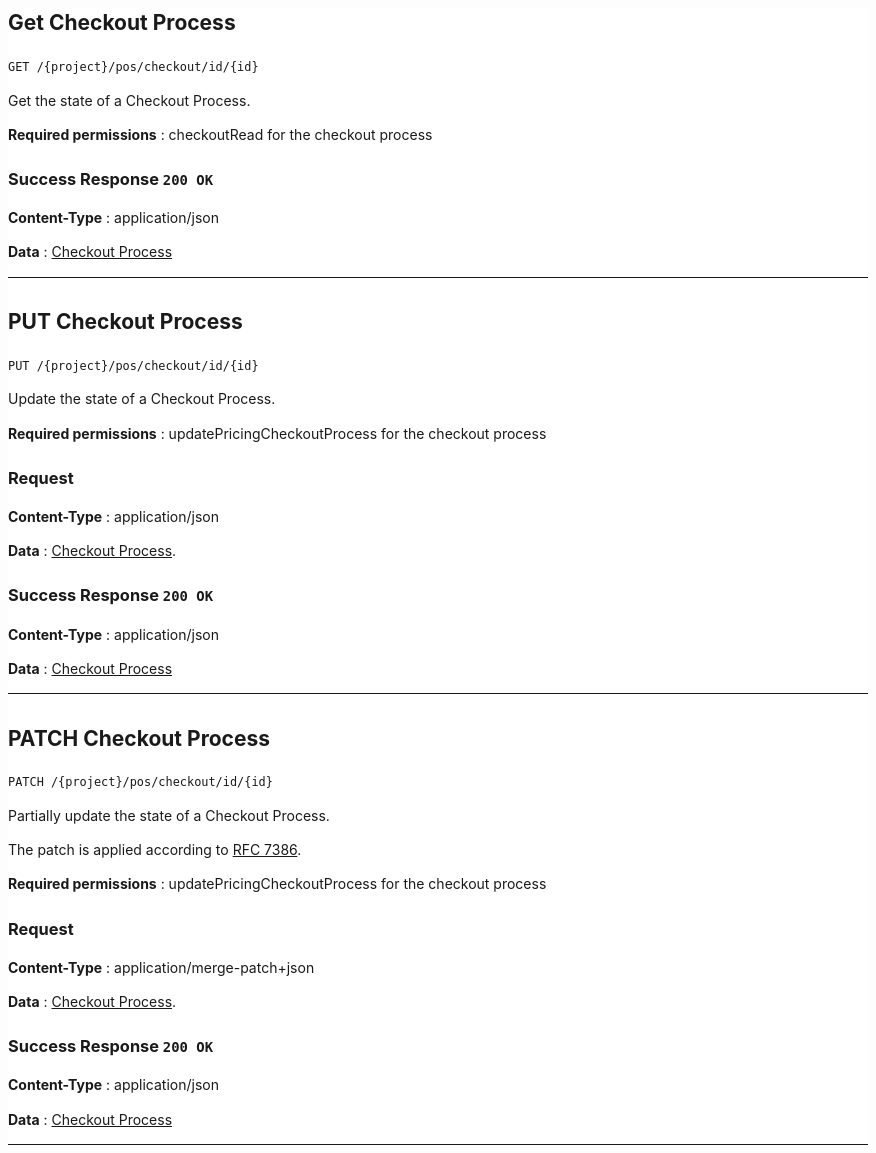 ## Get Checkout Process
`GET /{project}/pos/checkout/id/{id}`

Get the state of a Checkout Process.

**Required permissions** : checkoutRead for the checkout process

### Success Response `200 OK`

**Content-Type** : application/json

**Data** : [Checkout Process](#checkout-process)

-----------

## PUT Checkout Process
`PUT /{project}/pos/checkout/id/{id}`

Update the state of a Checkout Process.

**Required permissions** : updatePricingCheckoutProcess for the checkout process

### Request
**Content-Type** : application/json

**Data** : [Checkout Process](#checkout-process).

### Success Response `200 OK`

**Content-Type** : application/json

**Data** : [Checkout Process](#checkout-process)

-----------

## PATCH Checkout Process
`PATCH /{project}/pos/checkout/id/{id}`

Partially update the state of a Checkout Process.

The patch is applied according to [RFC 7386](https://tools.ietf.org/html/rfc7386).

**Required permissions** : updatePricingCheckoutProcess for the checkout process

### Request

**Content-Type** : application/merge-patch+json

**Data** : [Checkout Process](#checkout-process).

### Success Response `200 OK`

**Content-Type** : application/json

**Data** : [Checkout Process](#checkout-process)

-----------
